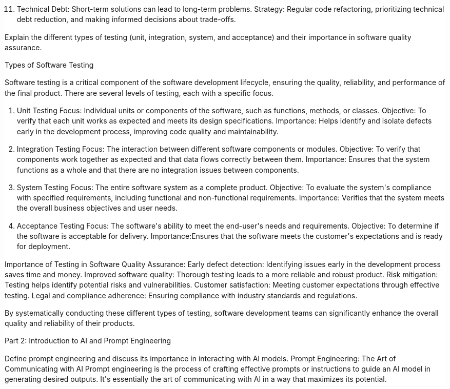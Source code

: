  11. Technical Debt:
Short-term solutions can lead to long-term problems.
Strategy: Regular code refactoring, prioritizing technical debt reduction, and making informed decisions about trade-offs.



Explain the different types of testing (unit, integration, system, and acceptance) and their importance in software quality assurance.

Types of Software Testing

Software testing is a critical component of the software development lifecycle, ensuring the quality, reliability, and performance of the final product. There are several levels of testing, each with a specific focus.

 1. Unit Testing
   Focus: Individual units or components of the software, such as functions, methods, or classes.
  Objective: To verify that each unit works as expected and meets its design specifications.
  Importance: Helps identify and isolate defects early in the development process, improving code quality and maintainability.

 2. Integration Testing
Focus: The interaction between different software components or modules.
Objective: To verify that components work together as expected and that data flows correctly between them.
Importance: Ensures that the system functions as a whole and that there are no integration issues between components.

3. System Testing
Focus: The entire software system as a complete product.
Objective: To evaluate the system's compliance with specified requirements, including functional and non-functional requirements.
Importance: Verifies that the system meets the overall business objectives and user needs.

 4. Acceptance Testing
Focus: The software's ability to meet the end-user's needs and requirements.
Objective: To determine if the software is acceptable for delivery.
Importance:Ensures that the software meets the customer's expectations and is ready for deployment.

Importance of Testing in Software Quality Assurance:
Early defect detection: Identifying issues early in the development process saves time and money.
  Improved software quality: Thorough testing leads to a more reliable and robust product.
  Risk mitigation: Testing helps identify potential risks and vulnerabilities.
  Customer satisfaction: Meeting customer expectations through effective testing.
  Legal and compliance adherence: Ensuring compliance with industry standards and regulations.

By systematically conducting these different types of testing, software development teams can significantly enhance the overall quality and reliability of their products.
 

Part 2: Introduction to AI and Prompt Engineering


Define prompt engineering and discuss its importance in interacting with AI models.
 Prompt Engineering: The Art of Communicating with AI
Prompt engineering is the process of crafting effective prompts or instructions to guide an AI model in generating desired outputs. It's essentially the art of communicating with AI in a way that maximizes its potential. 
